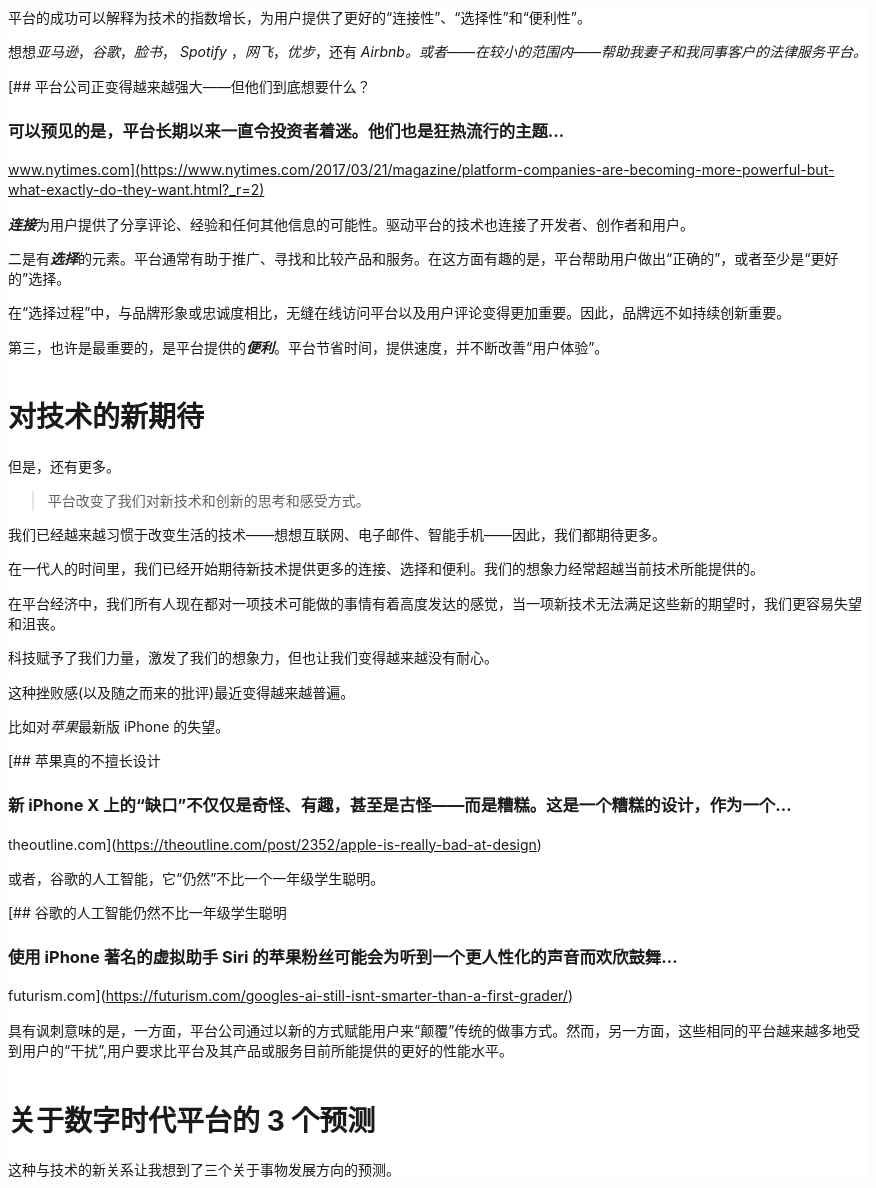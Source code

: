 平台的成功可以解释为技术的指数增长，为用户提供了更好的“连接性”、“选择性”和“便利性”。

想想*亚马逊*，*谷歌*，*脸书*， *Spotify* ，*网飞*，*优步*，还有 *Airbnb。或者——在较小的范围内——帮助我妻子和我同事客户的法律服务平台。*

[](https://www.nytimes.com/2017/03/21/magazine/platform-companies-are-becoming-more-powerful-but-what-exactly-do-they-want.html?_r=2) [## 平台公司正变得越来越强大——但他们到底想要什么？

### 可以预见的是，平台长期以来一直令投资者着迷。他们也是狂热流行的主题…

www.nytimes.com](https://www.nytimes.com/2017/03/21/magazine/platform-companies-are-becoming-more-powerful-but-what-exactly-do-they-want.html?_r=2) 

***连接***为用户提供了分享评论、经验和任何其他信息的可能性。驱动平台的技术也连接了开发者、创作者和用户。

二是有***选择***的元素。平台通常有助于推广、寻找和比较产品和服务。在这方面有趣的是，平台帮助用户做出“正确的”，或者至少是“更好的”选择。

在“选择过程”中，与品牌形象或忠诚度相比，无缝在线访问平台以及用户评论变得更加重要。因此，品牌远不如持续创新重要。

第三，也许是最重要的，是平台提供的***便利***。平台节省时间，提供速度，并不断改善“用户体验”。

# **对技术的新期待**

但是，还有更多。

> 平台改变了我们对新技术和创新的思考和感受方式。

我们已经越来越习惯于改变生活的技术——想想互联网、电子邮件、智能手机——因此，我们都期待更多。

在一代人的时间里，我们已经开始期待新技术提供更多的连接、选择和便利。我们的想象力经常超越当前技术所能提供的。

在平台经济中，我们所有人现在都对一项技术可能做的事情有着高度发达的感觉，当一项新技术无法满足这些新的期望时，我们更容易失望和沮丧。

科技赋予了我们力量，激发了我们的想象力，但也让我们变得越来越没有耐心。

这种挫败感(以及随之而来的批评)最近变得越来越普遍。

比如对*苹果*最新版 iPhone 的失望。

[](https://theoutline.com/post/2352/apple-is-really-bad-at-design) [## 苹果真的不擅长设计

### 新 iPhone X 上的“缺口”不仅仅是奇怪、有趣，甚至是古怪——而是糟糕。这是一个糟糕的设计，作为一个…

theoutline.com](https://theoutline.com/post/2352/apple-is-really-bad-at-design) 

或者，谷歌的人工智能，它“仍然”不比一个一年级学生聪明。

[](https://futurism.com/googles-ai-still-isnt-smarter-than-a-first-grader/) [## 谷歌的人工智能仍然不比一年级学生聪明

### 使用 iPhone 著名的虚拟助手 Siri 的苹果粉丝可能会为听到一个更人性化的声音而欢欣鼓舞…

futurism.com](https://futurism.com/googles-ai-still-isnt-smarter-than-a-first-grader/) 

具有讽刺意味的是，一方面，平台公司通过以新的方式赋能用户来“颠覆”传统的做事方式。然而，另一方面，这些相同的平台越来越多地受到用户的“干扰”,用户要求比平台及其产品或服务目前所能提供的更好的性能水平。

# 关于数字时代平台的 3 个预测

这种与技术的新关系让我想到了三个关于事物发展方向的预测。
